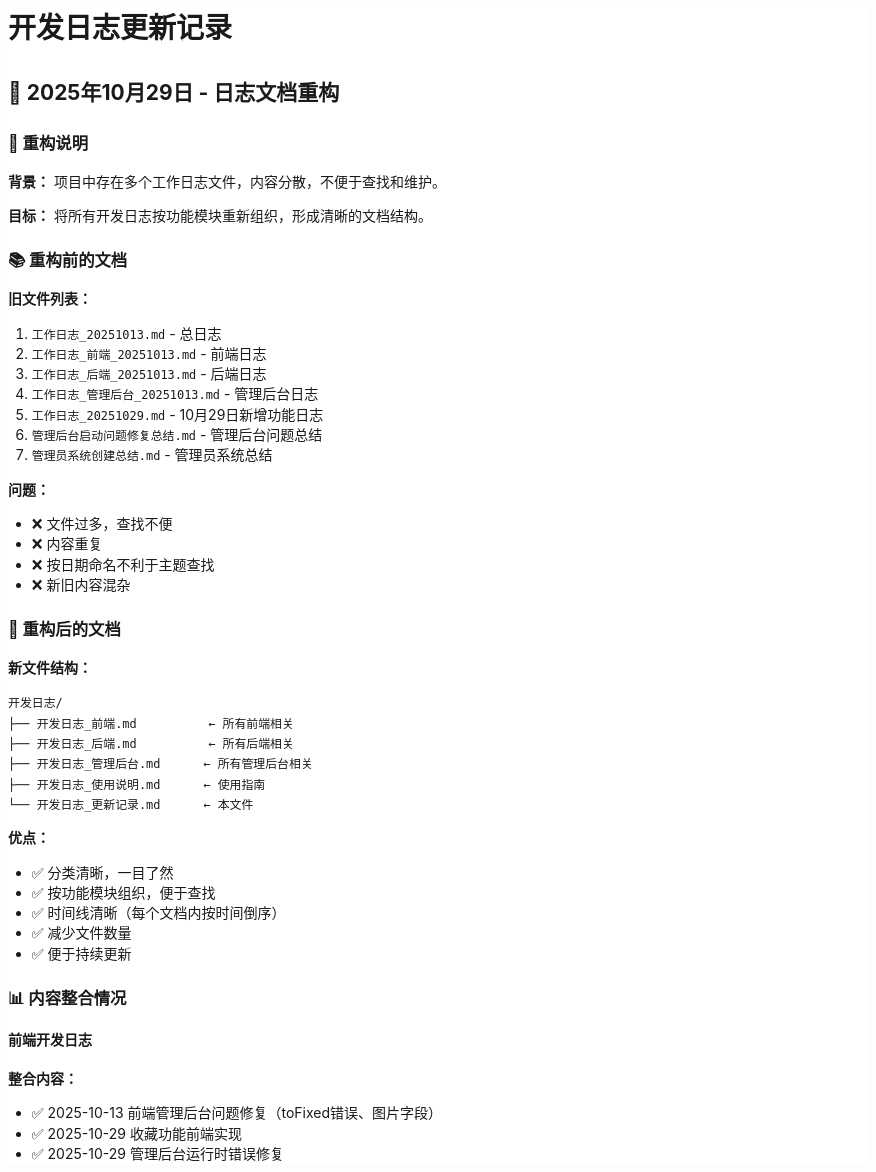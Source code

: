 # 开发日志更新记录

## 📅 2025年10月29日 - 日志文档重构

### 🔄 重构说明

**背景：**
项目中存在多个工作日志文件，内容分散，不便于查找和维护。

**目标：**
将所有开发日志按功能模块重新组织，形成清晰的文档结构。

### 📚 重构前的文档

**旧文件列表：**
1. `工作日志_20251013.md` - 总日志
2. `工作日志_前端_20251013.md` - 前端日志
3. `工作日志_后端_20251013.md` - 后端日志
4. `工作日志_管理后台_20251013.md` - 管理后台日志
5. `工作日志_20251029.md` - 10月29日新增功能日志
6. `管理后台启动问题修复总结.md` - 管理后台问题总结
7. `管理员系统创建总结.md` - 管理员系统总结

**问题：**
- ❌ 文件过多，查找不便
- ❌ 内容重复
- ❌ 按日期命名不利于主题查找
- ❌ 新旧内容混杂

### 📁 重构后的文档

**新文件结构：**
```
开发日志/
├── 开发日志_前端.md          ← 所有前端相关
├── 开发日志_后端.md          ← 所有后端相关
├── 开发日志_管理后台.md      ← 所有管理后台相关
├── 开发日志_使用说明.md      ← 使用指南
└── 开发日志_更新记录.md      ← 本文件
```

**优点：**
- ✅ 分类清晰，一目了然
- ✅ 按功能模块组织，便于查找
- ✅ 时间线清晰（每个文档内按时间倒序）
- ✅ 减少文件数量
- ✅ 便于持续更新

### 📊 内容整合情况

#### 前端开发日志
**整合内容：**
- ✅ 2025-10-13 前端管理后台问题修复（toFixed错误、图片字段）
- ✅ 2025-10-29 收藏功能前端实现
- ✅ 2025-10-29 管理后台运行时错误修复
